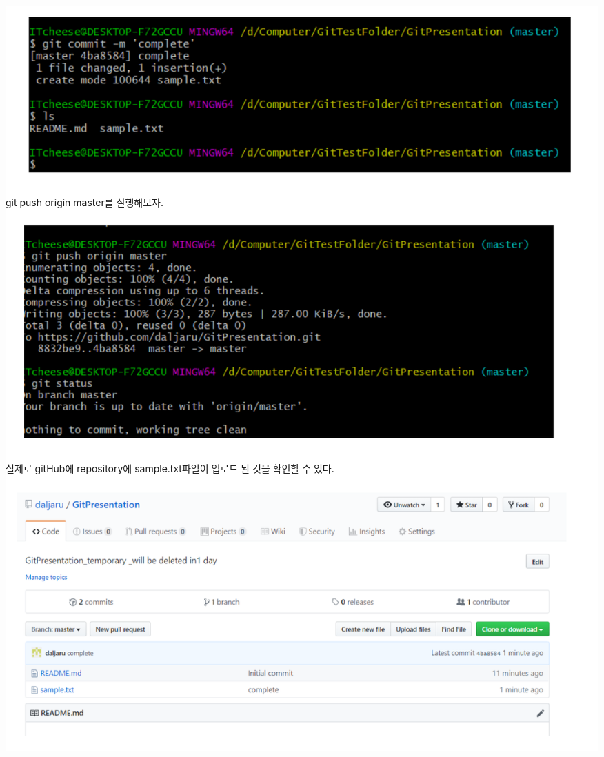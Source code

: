 ![60](/static/assets/img/blog/usefulSkills/startGitimg/60.PNG)

git push origin master를 실행해보자.

![61](/static/assets/img/blog/usefulSkills/startGitimg/61.PNG)



실제로 gitHub에 repository에 sample.txt파일이 업로드 된 것을 확인할 수 있다. 

![62](/static/assets/img/blog/usefulSkills/startGitimg/62.PNG)

